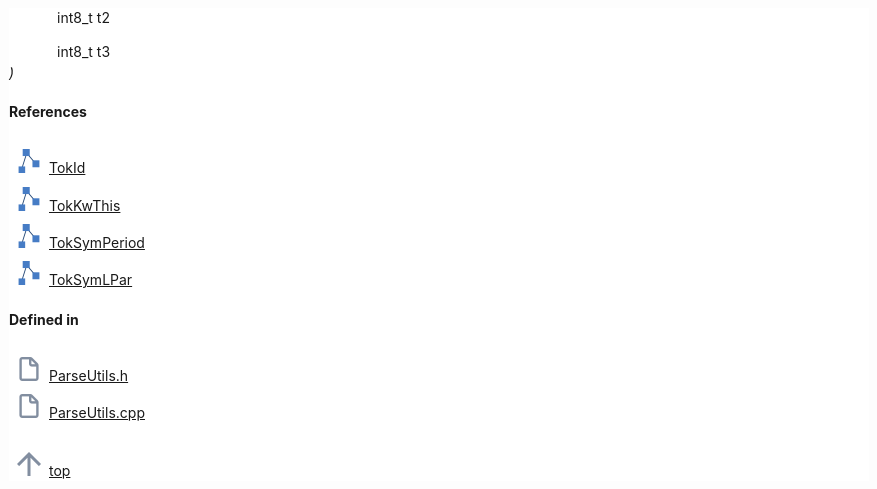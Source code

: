<span class="paragraph"><img src="../images/horSpace24px.svg"/><span class="inline-text">int8_t</span>
<span class="inline-text">t2</span>
</span>
</div>
<div class="paragraph">
<span class="paragraph"><img src="../images/horSpace24px.svg"/><span class="inline-text">int8_t</span>
<span class="inline-text">t3</span>
</span>
</div>
<span class="italic-text"><i>)</i></span>
<a id="references"></a>
<h4>References</h4>
<div class="paragraph">
<span class="paragraph"><img src="../images/class.svg"/><a href="a00905.md#tokid">TokId</a>
</span>
</div>
<div class="paragraph">
<span class="paragraph"><img src="../images/class.svg"/><a href="a00905.md#tokkwthis">TokKwThis</a>
</span>
</div>
<div class="paragraph">
<span class="paragraph"><img src="../images/class.svg"/><a href="a00905.md#toksymperiod">TokSymPeriod</a>
</span>
</div>
<div class="paragraph">
<span class="paragraph"><img src="../images/class.svg"/><a href="a00905.md#toksymlpar">TokSymLPar</a>
</span>
</div>
<a id="defined-in"></a>
<h4>Defined in</h4>
<span class="icon-list-item"><a href="https://github.com/CharlesCarley/HackComputer/blob/master/Source/Compiler/Analyzer/ParseUtils.h#L43" class="icon-list-item"><img src="../images/file.svg" class="icon-list-item"/><span class="icon-list-item">ParseUtils.h</span>
</a>
</span>
<br/>
<span class="icon-list-item"><a href="https://github.com/CharlesCarley/HackComputer/blob/master/Source/Compiler/Analyzer/ParseUtils.cpp#L103" class="icon-list-item"><img src="../images/file.svg" class="icon-list-item"/><span class="icon-list-item">ParseUtils.cpp</span>
</a>
</span>
<br/>
<br/>
<span class="icon-list-item"><a href="#parseutils" class="icon-list-item"><img src="../images/jumpToTop.svg" class="icon-list-item"/><span class="icon-list-item">top</span>
</a>
</span>
<br/>